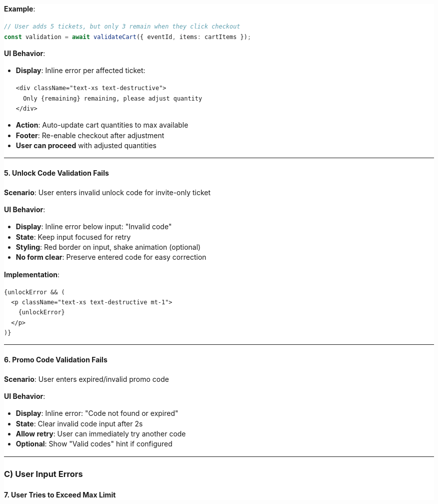 **Example**:
```typescript
// User adds 5 tickets, but only 3 remain when they click checkout
const validation = await validateCart({ eventId, items: cartItems });
```

**UI Behavior**:
- **Display**: Inline error per affected ticket:
  ```tsx
  <div className="text-xs text-destructive">
    Only {remaining} remaining, please adjust quantity
  </div>
  ```
- **Action**: Auto-update cart quantities to max available
- **Footer**: Re-enable checkout after adjustment
- **User can proceed** with adjusted quantities

---

#### 5. Unlock Code Validation Fails

**Scenario**: User enters invalid unlock code for invite-only ticket

**UI Behavior**:
- **Display**: Inline error below input: "Invalid code"
- **State**: Keep input focused for retry
- **Styling**: Red border on input, shake animation (optional)
- **No form clear**: Preserve entered code for easy correction

**Implementation**:
```tsx
{unlockError && (
  <p className="text-xs text-destructive mt-1">
    {unlockError}
  </p>
)}
```

---

#### 6. Promo Code Validation Fails

**Scenario**: User enters expired/invalid promo code

**UI Behavior**:
- **Display**: Inline error: "Code not found or expired"
- **State**: Clear invalid code input after 2s
- **Allow retry**: User can immediately try another code
- **Optional**: Show "Valid codes" hint if configured

---

### C) User Input Errors

#### 7. User Tries to Exceed Max Limit
